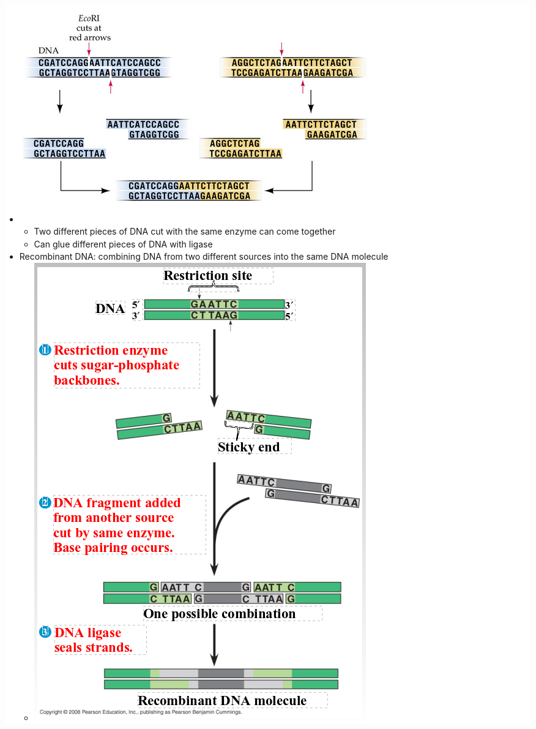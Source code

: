 - ![Restriction Enzymes](./Photos/RestrictionEnzyme2.png)
    - Two different pieces of DNA cut with the same enzyme can come together
    - Can glue different pieces of DNA with ligase
- Recombinant DNA: combining DNA from two different sources into the same DNA molecule
    - ![Recombinant DNA](./Photos/RecombinantDNA.png)
